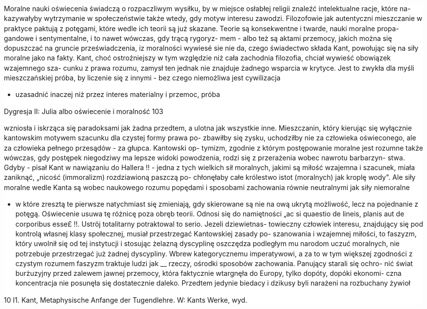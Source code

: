 Moralne nauki oświecenia świadczą o rozpaczliwym wysiłku, by
w miejsce osłabłej religii znaleźć intelektualne racje, które na-
kazywałyby wytrzymanie w społeczeństwie także wtedy, gdy
motyw interesu zawodzi. Filozofowie jak autentyczni mieszczanie
w praktyce paktują z potęgami, które wedle ich teorii są już
skazane. Teorie są konsekwentne i twarde, nauki moralne propa-
gandowe i sentymentalne, i to nawet wówczas, gdy trącą rygoryz-
mem - albo też są aktami przemocy, jakich można się dopuszczać
na gruncie przeświadczenia, iz moralności wywiesé sie nie da,
czego świadectwo składa Kant, powołując się na siły moralne jako
na fakty. Kant, choć ostroźniejszy w tym względzie niż cała
zachodnia filozofia, chciał wywieść obowiązek wzajemnego sza-
cunku z prawa rozumu, zamysł ten jednak nie znajduje żadnego
wsparcia w krytyce. Jest to zwykła dla myśli mieszczańskiej próba,
by liczenie się z innymi - bez czego niemożliwa jest cywilizacja
- uzasadnić inaczej niż przez interes materialny i przemoc, próba

Dygresja II: Julia albo oświecenie i moralność 103

wzniosła i iskrząca się paradoksami jak żadna przedtem, a ulotna
jak wszystkie inne. Mieszczanin, który kierując się wyłącznie
kantowskim motywem szacunku dla czystej formy prawa po-
zbawiłby się zysku, uchodziłby nie za człowieka oświeconego, ale
za człowieka pełnego przesądów - za głupca. Kantowski op-
tymizm, zgodnie z którym postępowanie moralne jest rozumne
także wówczas, gdy postępek niegodziwy ma lepsze widoki
powodzenia, rodzi się z przerażenia wobec nawrotu barbarzyn-
stwa. Gdyby - pisał Kant w nawiązaniu do Hallera !! - jedna z tych
wielkich sił moralnych, jakimi są miłość wzajemna i szacunek,
miała zaniknąć, „nicość (immoralizm) rozdziawioną paszczą po-
chłonęłaby całe królestwo istot (moralnych) jak kroplę wody". Ale
siły moralne wedle Kanta są wobec naukowego rozumu popędami
i sposobami zachowania równie neutralnymi jak siły niemoralne
- w które zresztą te pierwsze natychmiast się zmieniają, gdy
skierowane są nie na ową ukrytą możliwość, lecz na pojednanie
z potęgą. Oświecenie usuwa tę różnicę poza obręb teorii. Odnosi
się do namiętności „ac si quaestio de lineis, planis aut de corporibus
esse£ !!. Uströj totalitarny potraktowal to serio. Jezeli dziewietnas-
towieczny człowiek interesu, znajdujący się pod kontrolą własnej
klasy społecznej, musiał przestrzegać Kantowskiej zasady po-
szanowania i wzajemnej miłości, to faszyzm, który uwolnił się od
tej instytucji i stosując żelazną dyscyplinę oszczędza podległym mu
narodom uczuć moralnych, nie potrzebuje przestrzegać już żadnej
dyscypliny. Wbrew kategorycznemu imperatywowi, a za to w tym
większej zgodności z czystym rozumem faszyzm traktuje ludzi jak __
rzeczy, ośrodki sposobów zachowania. Panujący starali się ochro-
nić świat burżuzyjny przed zalewem jawnej przemocy, która
faktycznie wtargnęła do Europy, tylko dopóty, dopóki ekonomi-
czna koncentracja nie posunęła się dostatecznie daleko. Przedtem
jedynie biedacy i dzikusy byli narażeni na rozbuchany żywioł

10 I1. Kant, Metaphysische Anfange der Tugendlehre. W: Kants Werke, wyd.
